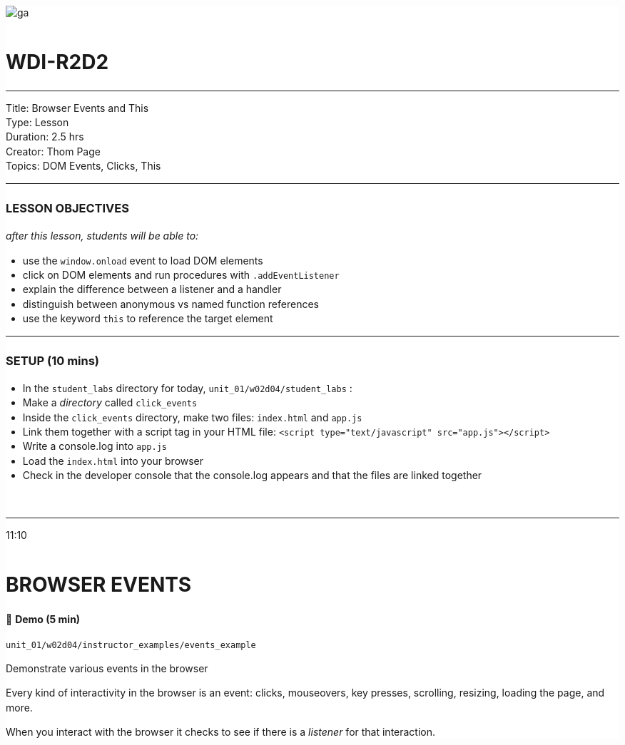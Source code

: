 ![ga](http://mobbook.generalassemb.ly/ga_cog.png)

# WDI-R2D2

<hr>
Title: Browser Events and This<br>
Type: Lesson<br>
Duration: 2.5 hrs<br>
Creator: Thom Page<br>
Topics: DOM Events, Clicks, This<br>
<hr>

### LESSON OBJECTIVES
_after this lesson, students will be able to:_

- use the `window.onload` event to load DOM elements
- click on DOM elements and run procedures with `.addEventListener`
- explain the difference between a listener and a handler
- distinguish between anonymous vs named function references
- use the keyword `this` to reference the target element

<hr>

### SETUP (10 mins)

* In the `student_labs` directory for today, `unit_01/w02d04/student_labs` :
* Make a _directory_ called `click_events`
* Inside the `click_events` directory, make two files: `index.html` and `app.js`
* Link them together with a script tag in your HTML file: `<script type="text/javascript" src="app.js"></script>`
* Write a console.log into `app.js`
* Load the `index.html` into your browser
* Check in the developer console that the console.log appears and that the files are linked together

<br>
<hr>

11:10

# BROWSER EVENTS

&#x1F535; **Demo (5 min)**

`unit_01/w02d04/instructor_examples/events_example`

Demonstrate various events in the browser

Every kind of interactivity in the browser is an event: clicks, mouseovers, key presses, scrolling, resizing, loading the page, and more.

When you interact with the browser it checks to see if there is a _listener_ for that interaction.

